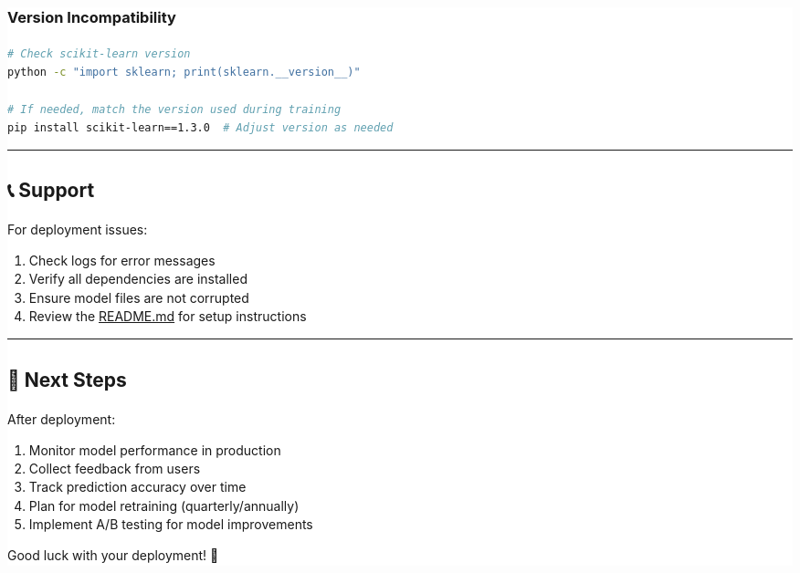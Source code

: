 ### Version Incompatibility
```bash
# Check scikit-learn version
python -c "import sklearn; print(sklearn.__version__)"

# If needed, match the version used during training
pip install scikit-learn==1.3.0  # Adjust version as needed
```

---

## 📞 Support

For deployment issues:
1. Check logs for error messages
2. Verify all dependencies are installed
3. Ensure model files are not corrupted
4. Review the [README.md](README.md) for setup instructions

---

## 🎯 Next Steps

After deployment:
1. Monitor model performance in production
2. Collect feedback from users
3. Track prediction accuracy over time
4. Plan for model retraining (quarterly/annually)
5. Implement A/B testing for model improvements

Good luck with your deployment! 🚀
